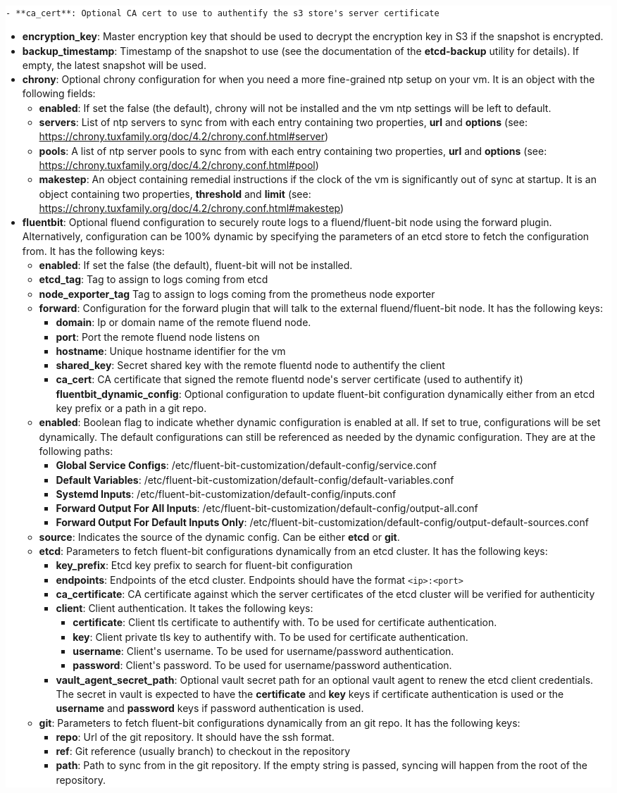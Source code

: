     - **ca_cert**: Optional CA cert to use to authentify the s3 store's server certificate
  - **encryption_key**: Master encryption key that should be used to decrypt the encryption key in S3 if the snapshot is encrypted.
  - **backup_timestamp**: Timestamp of the snapshot to use (see the documentation of the **etcd-backup** utility for details). If empty, the latest snapshot will be used.
- **chrony**: Optional chrony configuration for when you need a more fine-grained ntp setup on your vm. It is an object with the following fields:
  - **enabled**: If set the false (the default), chrony will not be installed and the vm ntp settings will be left to default.
  - **servers**: List of ntp servers to sync from with each entry containing two properties, **url** and **options** (see: https://chrony.tuxfamily.org/doc/4.2/chrony.conf.html#server)
  - **pools**: A list of ntp server pools to sync from with each entry containing two properties, **url** and **options** (see: https://chrony.tuxfamily.org/doc/4.2/chrony.conf.html#pool)
  - **makestep**: An object containing remedial instructions if the clock of the vm is significantly out of sync at startup. It is an object containing two properties, **threshold** and **limit** (see: https://chrony.tuxfamily.org/doc/4.2/chrony.conf.html#makestep)
- **fluentbit**: Optional fluend configuration to securely route logs to a fluend/fluent-bit node using the forward plugin. Alternatively, configuration can be 100% dynamic by specifying the parameters of an etcd store to fetch the configuration from. It has the following keys:
  - **enabled**: If set the false (the default), fluent-bit will not be installed.
  - **etcd_tag**: Tag to assign to logs coming from etcd
  - **node_exporter_tag** Tag to assign to logs coming from the prometheus node exporter
  - **forward**: Configuration for the forward plugin that will talk to the external fluend/fluent-bit node. It has the following keys:
    - **domain**: Ip or domain name of the remote fluend node.
    - **port**: Port the remote fluend node listens on
    - **hostname**: Unique hostname identifier for the vm
    - **shared_key**: Secret shared key with the remote fluentd node to authentify the client
    - **ca_cert**: CA certificate that signed the remote fluentd node's server certificate (used to authentify it)
**fluentbit_dynamic_config**: Optional configuration to update fluent-bit configuration dynamically either from an etcd key prefix or a path in a git repo.
  - **enabled**: Boolean flag to indicate whether dynamic configuration is enabled at all. If set to true, configurations will be set dynamically. The default configurations can still be referenced as needed by the dynamic configuration. They are at the following paths:
    - **Global Service Configs**: /etc/fluent-bit-customization/default-config/service.conf
    - **Default Variables**: /etc/fluent-bit-customization/default-config/default-variables.conf
    - **Systemd Inputs**: /etc/fluent-bit-customization/default-config/inputs.conf
    - **Forward Output For All Inputs**: /etc/fluent-bit-customization/default-config/output-all.conf
    - **Forward Output For Default Inputs Only**: /etc/fluent-bit-customization/default-config/output-default-sources.conf
  - **source**: Indicates the source of the dynamic config. Can be either **etcd** or **git**.
  - **etcd**: Parameters to fetch fluent-bit configurations dynamically from an etcd cluster. It has the following keys:
    - **key_prefix**: Etcd key prefix to search for fluent-bit configuration
    - **endpoints**: Endpoints of the etcd cluster. Endpoints should have the format `<ip>:<port>`
    - **ca_certificate**: CA certificate against which the server certificates of the etcd cluster will be verified for authenticity
    - **client**: Client authentication. It takes the following keys:
      - **certificate**: Client tls certificate to authentify with. To be used for certificate authentication.
      - **key**: Client private tls key to authentify with. To be used for certificate authentication.
      - **username**: Client's username. To be used for username/password authentication.
      - **password**: Client's password. To be used for username/password authentication.
    - **vault_agent_secret_path**: Optional vault secret path for an optional vault agent to renew the etcd client credentials. The secret in vault is expected to have the **certificate** and **key** keys if certificate authentication is used or the **username** and **password** keys if password authentication is used.
  - **git**: Parameters to fetch fluent-bit configurations dynamically from an git repo. It has the following keys:
    - **repo**: Url of the git repository. It should have the ssh format.
    - **ref**: Git reference (usually branch) to checkout in the repository
    - **path**: Path to sync from in the git repository. If the empty string is passed, syncing will happen from the root of the repository.